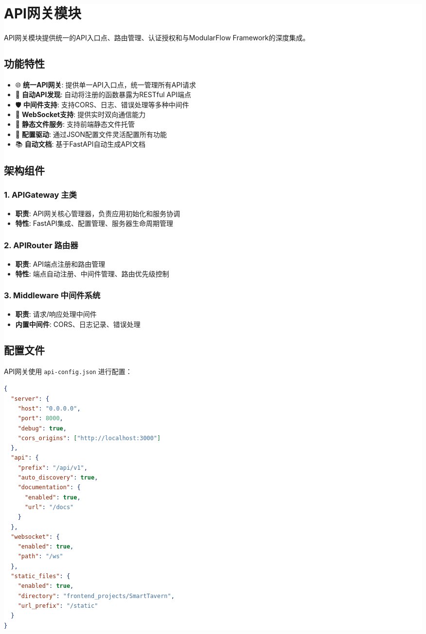 # API网关模块

API网关模块提供统一的API入口点、路由管理、认证授权和与ModularFlow Framework的深度集成。

## 功能特性

- 🌐 **统一API网关**: 提供单一API入口点，统一管理所有API请求
- 🔄 **自动API发现**: 自动将注册的函数暴露为RESTful API端点
- 🛡️ **中间件支持**: 支持CORS、日志、错误处理等多种中间件
- 📡 **WebSocket支持**: 提供实时双向通信能力
- 📁 **静态文件服务**: 支持前端静态文件托管
- 🔧 **配置驱动**: 通过JSON配置文件灵活配置所有功能
- 📚 **自动文档**: 基于FastAPI自动生成API文档

## 架构组件

### 1. APIGateway 主类
- **职责**: API网关核心管理器，负责应用初始化和服务协调
- **特性**: FastAPI集成、配置管理、服务器生命周期管理

### 2. APIRouter 路由器
- **职责**: API端点注册和路由管理
- **特性**: 端点自动注册、中间件管理、路由优先级控制

### 3. Middleware 中间件系统
- **职责**: 请求/响应处理中间件
- **内置中间件**: CORS、日志记录、错误处理

## 配置文件

API网关使用 `api-config.json` 进行配置：

```json
{
  "server": {
    "host": "0.0.0.0",
    "port": 8000,
    "debug": true,
    "cors_origins": ["http://localhost:3000"]
  },
  "api": {
    "prefix": "/api/v1",
    "auto_discovery": true,
    "documentation": {
      "enabled": true,
      "url": "/docs"
    }
  },
  "websocket": {
    "enabled": true,
    "path": "/ws"
  },
  "static_files": {
    "enabled": true,
    "directory": "frontend_projects/SmartTavern",
    "url_prefix": "/static"
  }
}
```
